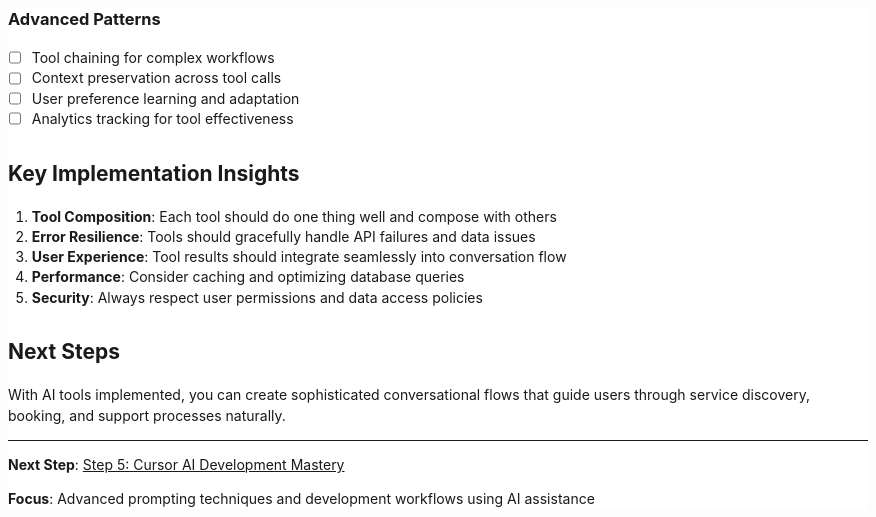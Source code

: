 ### Advanced Patterns
- [ ] Tool chaining for complex workflows
- [ ] Context preservation across tool calls
- [ ] User preference learning and adaptation
- [ ] Analytics tracking for tool effectiveness

## Key Implementation Insights

1. **Tool Composition**: Each tool should do one thing well and compose with others
2. **Error Resilience**: Tools should gracefully handle API failures and data issues
3. **User Experience**: Tool results should integrate seamlessly into conversation flow
4. **Performance**: Consider caching and optimizing database queries
5. **Security**: Always respect user permissions and data access policies

## Next Steps

With AI tools implemented, you can create sophisticated conversational flows that guide users through service discovery, booking, and support processes naturally.

---

**Next Step**: [Step 5: Cursor AI Development Mastery](./05-cursor-mastery.md)

**Focus**: Advanced prompting techniques and development workflows using AI assistance